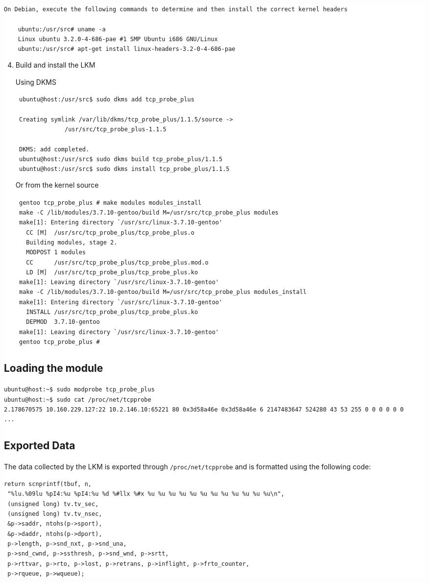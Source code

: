 	On Debian, execute the following commands to determine and then install the correct kernel headers

		ubuntu:/usr/src# uname -a
		Linux ubuntu 3.2.0-4-686-pae #1 SMP Ubuntu i686 GNU/Linux
		ubuntu:/usr/src# apt-get install linux-headers-3.2-0-4-686-pae
	
4. Build and install the LKM

	Using DKMS

		ubuntu@host:/usr/src$ sudo dkms add tcp_probe_plus
	
		Creating symlink /var/lib/dkms/tcp_probe_plus/1.1.5/source ->
        	         /usr/src/tcp_probe_plus-1.1.5

		DKMS: add completed.
		ubuntu@host:/usr/src$ sudo dkms build tcp_probe_plus/1.1.5
		ubuntu@host:/usr/src$ sudo dkms install tcp_probe_plus/1.1.5

	Or from the kernel source

		gentoo tcp_probe_plus # make modules modules_install
		make -C /lib/modules/3.7.10-gentoo/build M=/usr/src/tcp_probe_plus modules
		make[1]: Entering directory `/usr/src/linux-3.7.10-gentoo'
		  CC [M]  /usr/src/tcp_probe_plus/tcp_probe_plus.o
		  Building modules, stage 2.
		  MODPOST 1 modules
		  CC      /usr/src/tcp_probe_plus/tcp_probe_plus.mod.o
		  LD [M]  /usr/src/tcp_probe_plus/tcp_probe_plus.ko
		make[1]: Leaving directory `/usr/src/linux-3.7.10-gentoo'
		make -C /lib/modules/3.7.10-gentoo/build M=/usr/src/tcp_probe_plus modules_install
		make[1]: Entering directory `/usr/src/linux-3.7.10-gentoo'
		  INSTALL /usr/src/tcp_probe_plus/tcp_probe_plus.ko
		  DEPMOD  3.7.10-gentoo
		make[1]: Leaving directory `/usr/src/linux-3.7.10-gentoo'
		gentoo tcp_probe_plus # 
	

## Loading the module
 
	ubuntu@host:~$ sudo modprobe tcp_probe_plus
	ubuntu@host:~$ sudo cat /proc/net/tcpprobe
	2.178670575 10.160.229.127:22 10.2.146.10:65221 80 0x3d58a46e 0x3d58a46e 6 2147483647 524280 43 53 255 0 0 0 0 0 0
	...

## Exported Data

The data collected by the LKM is exported through `/proc/net/tcpprobe` and is formatted using the following code:

 	return scnprintf(tbuf, n,
	 "%lu.%09lu %pI4:%u %pI4:%u %d %#llx %#x %u %u %u %u %u %u %u %u %u %u %u %u\n",
	 (unsigned long) tv.tv_sec,
	 (unsigned long) tv.tv_nsec,
	 &p->saddr, ntohs(p->sport),
	 &p->daddr, ntohs(p->dport),
	 p->length, p->snd_nxt, p->snd_una,
	 p->snd_cwnd, p->ssthresh, p->snd_wnd, p->srtt,
	 p->rttvar, p->rto, p->lost, p->retrans, p->inflight, p->frto_counter,
	 p->rqueue, p->wqueue);
